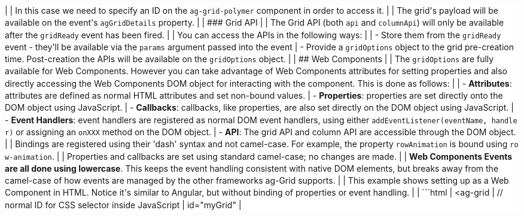 |
| In this case we need to specify an ID on the `ag-grid-polymer` component in order to access it.
|
| The grid's payload will be available on the event's `agGridDetails` property.
|
| ### Grid API
|
| The Grid API (both `api` and `columnApi`) will only be available after the `gridReady` event has been fired.
|
| You can access the APIs in the following ways:
|
| - Store them from the `gridReady` event - they'll be available via the `params` argument passed into the event
| - Provide a `gridOptions` object to the grid pre-creation time. Post-creation the APIs will be available on the `gridOptions` object.
|
| ## Web Components
|
| The `gridOptions` are fully available for Web Components. However you can take advantage of Web Components attributes for setting properties and also directly accessing the Web Components DOM object for interacting with the component. This is done as follows:
|
| - **Attributes**: attributes are defined as normal HTML attributes and set non-bound values.
| - **Properties**: properties are set directly onto the DOM object using JavaScript.
| - **Callbacks**: callbacks, like properties, are also set directly on the DOM object using JavaScript.
| - **Event Handlers**: event handlers are registered as normal DOM event handlers, using either `addEventListener(eventName, handler)` or assigning an `onXXX` method on the DOM object.
| - **API**: The grid API and column API are accessible through the DOM object.
|
| Bindings are registered using their 'dash' syntax and not camel-case. For example, the property `rowAnimation` is bound using `row-animation`.
|
| Properties and callbacks are set using standard camel-case; no changes are made.
|
| **Web Components Events are all done using lowercase**. This keeps the event handling consistent with native DOM elements, but breaks away from the camel-case of how events are managed by the  other frameworks ag-Grid supports.
|
| This example shows setting up as a Web Component in HTML. Notice it's similar to Angular, but without binding of properties or event handling.
|
| ```html
| <ag-grid
|    // normal ID for CSS selector inside JavaScript
|    id="myGrid"
|